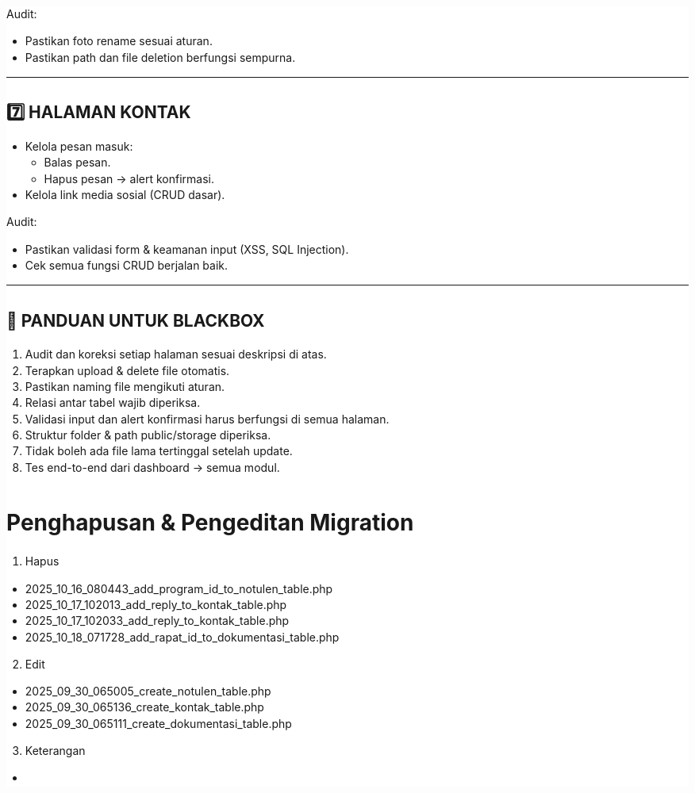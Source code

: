 Audit:
- Pastikan foto rename sesuai aturan.
- Pastikan path dan file deletion berfungsi sempurna.

---

## 7️⃣ HALAMAN KONTAK
- Kelola pesan masuk:
  - Balas pesan.
  - Hapus pesan → alert konfirmasi.
- Kelola link media sosial (CRUD dasar).

Audit:
- Pastikan validasi form & keamanan input (XSS, SQL Injection).
- Cek semua fungsi CRUD berjalan baik.

---

## 🧩 PANDUAN UNTUK BLACKBOX
1. Audit dan koreksi setiap halaman sesuai deskripsi di atas.
2. Terapkan upload & delete file otomatis.
3. Pastikan naming file mengikuti aturan.
4. Relasi antar tabel wajib diperiksa.
5. Validasi input dan alert konfirmasi harus berfungsi di semua halaman.
6. Struktur folder & path public/storage diperiksa.
7. Tidak boleh ada file lama tertinggal setelah update.
8. Tes end-to-end dari dashboard → semua modul.

# Penghapusan & Pengeditan Migration

1. Hapus 
  - 2025_10_16_080443_add_program_id_to_notulen_table.php
  - 2025_10_17_102013_add_reply_to_kontak_table.php
  - 2025_10_17_102033_add_reply_to_kontak_table.php
  - 2025_10_18_071728_add_rapat_id_to_dokumentasi_table.php

2. Edit 
  - 2025_09_30_065005_create_notulen_table.php
  - 2025_09_30_065136_create_kontak_table.php
  - 2025_09_30_065111_create_dokumentasi_table.php

3. Keterangan
  - 
